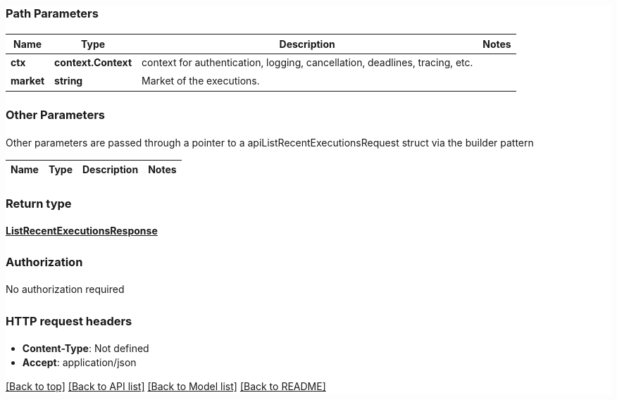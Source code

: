 
### Path Parameters


Name | Type | Description  | Notes
------------- | ------------- | ------------- | -------------
**ctx** | **context.Context** | context for authentication, logging, cancellation, deadlines, tracing, etc.
**market** | **string** | Market of the executions. | 

### Other Parameters

Other parameters are passed through a pointer to a apiListRecentExecutionsRequest struct via the builder pattern


Name | Type | Description  | Notes
------------- | ------------- | ------------- | -------------


### Return type

[**ListRecentExecutionsResponse**](ListRecentExecutionsResponse.md)

### Authorization

No authorization required

### HTTP request headers

- **Content-Type**: Not defined
- **Accept**: application/json

[[Back to top]](#) [[Back to API list]](../README.md#documentation-for-api-endpoints)
[[Back to Model list]](../README.md#documentation-for-models)
[[Back to README]](../README.md)


